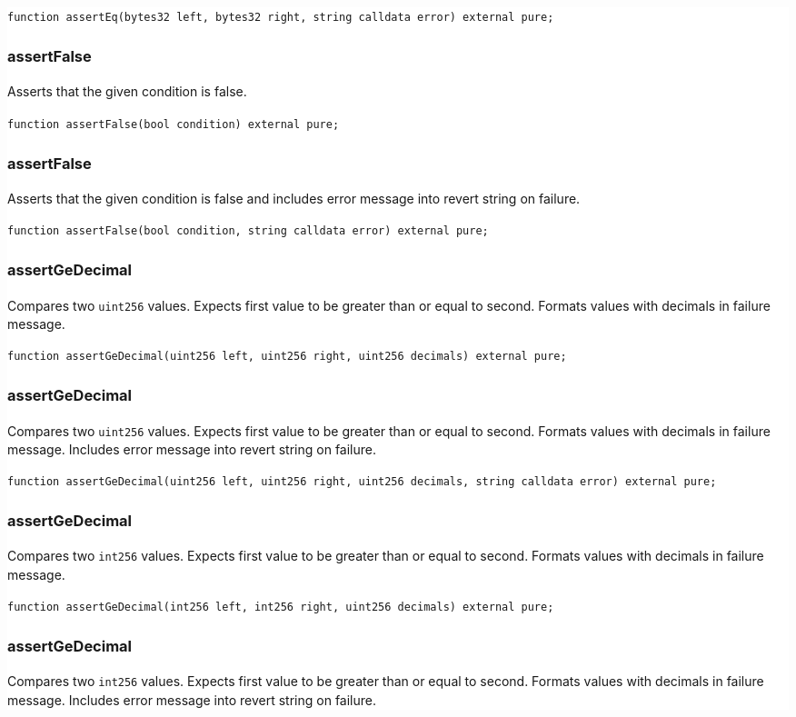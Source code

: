 
```solidity
function assertEq(bytes32 left, bytes32 right, string calldata error) external pure;
```

### assertFalse

Asserts that the given condition is false.


```solidity
function assertFalse(bool condition) external pure;
```

### assertFalse

Asserts that the given condition is false and includes error message into revert string on failure.


```solidity
function assertFalse(bool condition, string calldata error) external pure;
```

### assertGeDecimal

Compares two `uint256` values. Expects first value to be greater than or equal to second.
Formats values with decimals in failure message.


```solidity
function assertGeDecimal(uint256 left, uint256 right, uint256 decimals) external pure;
```

### assertGeDecimal

Compares two `uint256` values. Expects first value to be greater than or equal to second.
Formats values with decimals in failure message. Includes error message into revert string on failure.


```solidity
function assertGeDecimal(uint256 left, uint256 right, uint256 decimals, string calldata error) external pure;
```

### assertGeDecimal

Compares two `int256` values. Expects first value to be greater than or equal to second.
Formats values with decimals in failure message.


```solidity
function assertGeDecimal(int256 left, int256 right, uint256 decimals) external pure;
```

### assertGeDecimal

Compares two `int256` values. Expects first value to be greater than or equal to second.
Formats values with decimals in failure message. Includes error message into revert string on failure.
